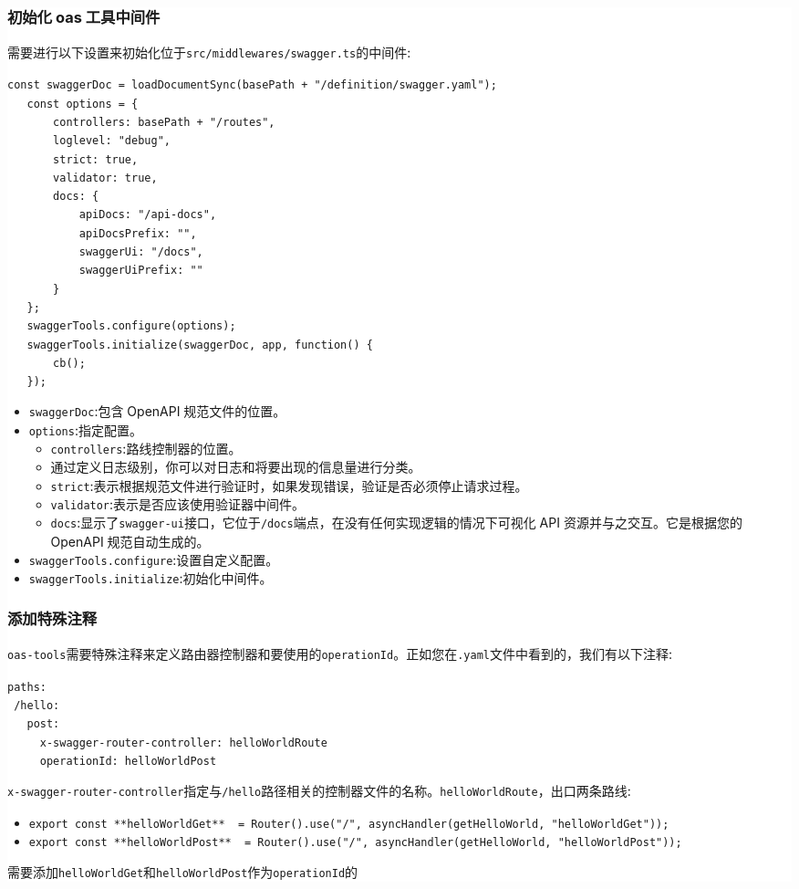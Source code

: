 ### 初始化 oas 工具中间件

需要进行以下设置来初始化位于`src/middlewares/swagger.ts`的中间件:

```
const swaggerDoc = loadDocumentSync(basePath + "/definition/swagger.yaml");
   const options = {
       controllers: basePath + "/routes",
       loglevel: "debug",
       strict: true,
       validator: true,
       docs: {
           apiDocs: "/api-docs",
           apiDocsPrefix: "",
           swaggerUi: "/docs",
           swaggerUiPrefix: ""
       }
   };
   swaggerTools.configure(options);
   swaggerTools.initialize(swaggerDoc, app, function() {
       cb();
   });
```

*   `swaggerDoc`:包含 OpenAPI 规范文件的位置。
*   `options`:指定配置。
    *   `controllers`:路线控制器的位置。
    *   通过定义日志级别，你可以对日志和将要出现的信息量进行分类。
    *   `strict`:表示根据规范文件进行验证时，如果发现错误，验证是否必须停止请求过程。
    *   `validator`:表示是否应该使用验证器中间件。
    *   `docs`:显示了`swagger-ui`接口，它位于`/docs`端点，在没有任何实现逻辑的情况下可视化 API 资源并与之交互。它是根据您的 OpenAPI 规范自动生成的。
*   `swaggerTools.configure`:设置自定义配置。
*   `swaggerTools.initialize`:初始化中间件。

### 添加特殊注释

`oas-tools`需要特殊注释来定义路由器控制器和要使用的`operationId`。正如您在`.yaml`文件中看到的，我们有以下注释:

```
paths:
 /hello:
   post:
     x-swagger-router-controller: helloWorldRoute 
     operationId: helloWorldPost
```

`x-swagger-router-controller`指定与`/hello`路径相关的控制器文件的名称。`helloWorldRoute`，出口两条路线:

*   `export const **helloWorldGet**  = Router().use("/", asyncHandler(getHelloWorld, "helloWorldGet"));`
*   `export const **helloWorldPost**  = Router().use("/", asyncHandler(getHelloWorld, "helloWorldPost"));`

需要添加`helloWorldGet`和`helloWorldPost`作为`operationId`的
